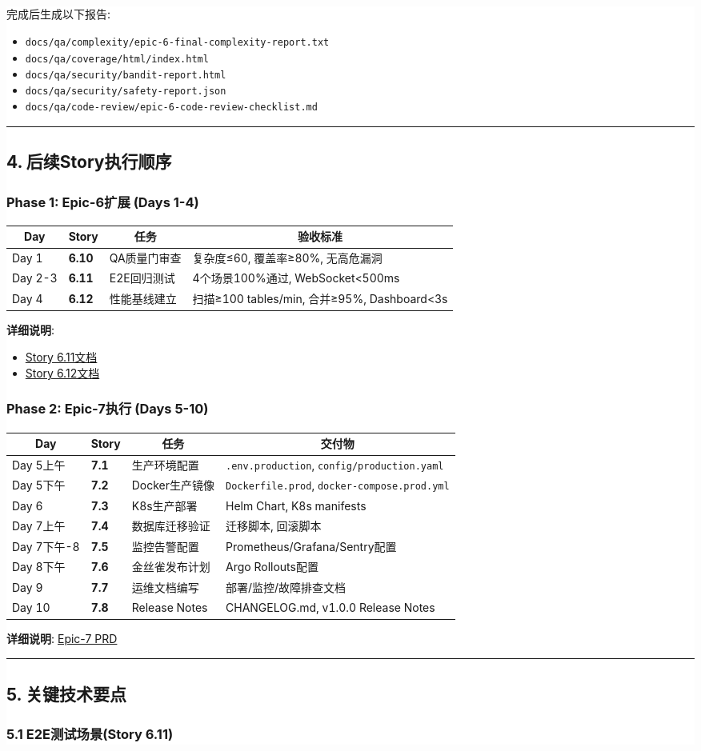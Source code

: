 完成后生成以下报告:
- `docs/qa/complexity/epic-6-final-complexity-report.txt`
- `docs/qa/coverage/html/index.html`
- `docs/qa/security/bandit-report.html`
- `docs/qa/security/safety-report.json`
- `docs/qa/code-review/epic-6-code-review-checklist.md`

---

## 4. 后续Story执行顺序

### Phase 1: Epic-6扩展 (Days 1-4)

| Day | Story | 任务 | 验收标准 |
|-----|-------|------|----------|
| Day 1 | **6.10** | QA质量门审查 | 复杂度≤60, 覆盖率≥80%, 无高危漏洞 |
| Day 2-3 | **6.11** | E2E回归测试 | 4个场景100%通过, WebSocket<500ms |
| Day 4 | **6.12** | 性能基线建立 | 扫描≥100 tables/min, 合并≥95%, Dashboard<3s |

**详细说明**:
- [Story 6.11文档](../stories/epic-006/story-6.11-e2e-tests.md)
- [Story 6.12文档](../stories/epic-006/story-6.12-performance-baseline.md)

### Phase 2: Epic-7执行 (Days 5-10)

| Day | Story | 任务 | 交付物 |
|-----|-------|------|--------|
| Day 5上午 | **7.1** | 生产环境配置 | `.env.production`, `config/production.yaml` |
| Day 5下午 | **7.2** | Docker生产镜像 | `Dockerfile.prod`, `docker-compose.prod.yml` |
| Day 6 | **7.3** | K8s生产部署 | Helm Chart, K8s manifests |
| Day 7上午 | **7.4** | 数据库迁移验证 | 迁移脚本, 回滚脚本 |
| Day 7下午-8 | **7.5** | 监控告警配置 | Prometheus/Grafana/Sentry配置 |
| Day 8下午 | **7.6** | 金丝雀发布计划 | Argo Rollouts配置 |
| Day 9 | **7.7** | 运维文档编写 | 部署/监控/故障排查文档 |
| Day 10 | **7.8** | Release Notes | CHANGELOG.md, v1.0.0 Release Notes |

**详细说明**: [Epic-7 PRD](../epics/epic-007-production-release.md)

---

## 5. 关键技术要点

### 5.1 E2E测试场景(Story 6.11)
